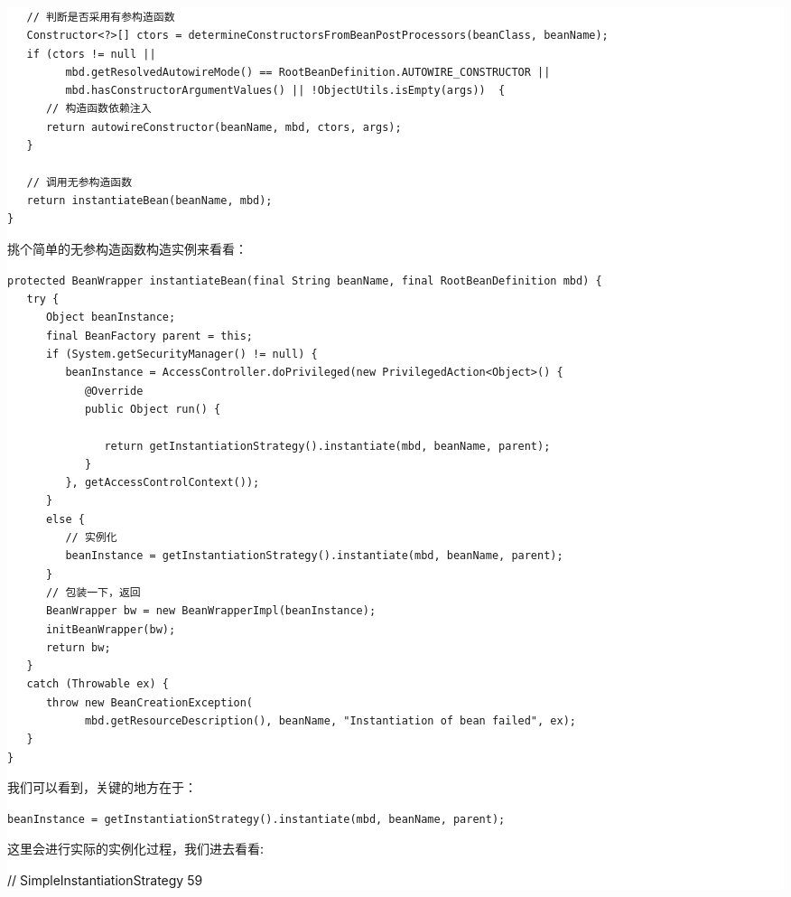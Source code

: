        // 判断是否采用有参构造函数
       Constructor<?>[] ctors = determineConstructorsFromBeanPostProcessors(beanClass, beanName);
       if (ctors != null ||
             mbd.getResolvedAutowireMode() == RootBeanDefinition.AUTOWIRE_CONSTRUCTOR ||
             mbd.hasConstructorArgumentValues() || !ObjectUtils.isEmpty(args))  {
          // 构造函数依赖注入
          return autowireConstructor(beanName, mbd, ctors, args);
       }
    
       // 调用无参构造函数
       return instantiateBean(beanName, mbd);
    }
    



挑个简单的无参构造函数构造实例来看看：

    protected BeanWrapper instantiateBean(final String beanName, final RootBeanDefinition mbd) {
       try {
          Object beanInstance;
          final BeanFactory parent = this;
          if (System.getSecurityManager() != null) {
             beanInstance = AccessController.doPrivileged(new PrivilegedAction<Object>() {
                @Override
                public Object run() {
    
                   return getInstantiationStrategy().instantiate(mbd, beanName, parent);
                }
             }, getAccessControlContext());
          }
          else {
             // 实例化
             beanInstance = getInstantiationStrategy().instantiate(mbd, beanName, parent);
          }
          // 包装一下，返回
          BeanWrapper bw = new BeanWrapperImpl(beanInstance);
          initBeanWrapper(bw);
          return bw;
       }
       catch (Throwable ex) {
          throw new BeanCreationException(
                mbd.getResourceDescription(), beanName, "Instantiation of bean failed", ex);
       }
    }
    



我们可以看到，关键的地方在于：

    beanInstance = getInstantiationStrategy().instantiate(mbd, beanName, parent);
    



这里会进行实际的实例化过程，我们进去看看:

// SimpleInstantiationStrategy 59
